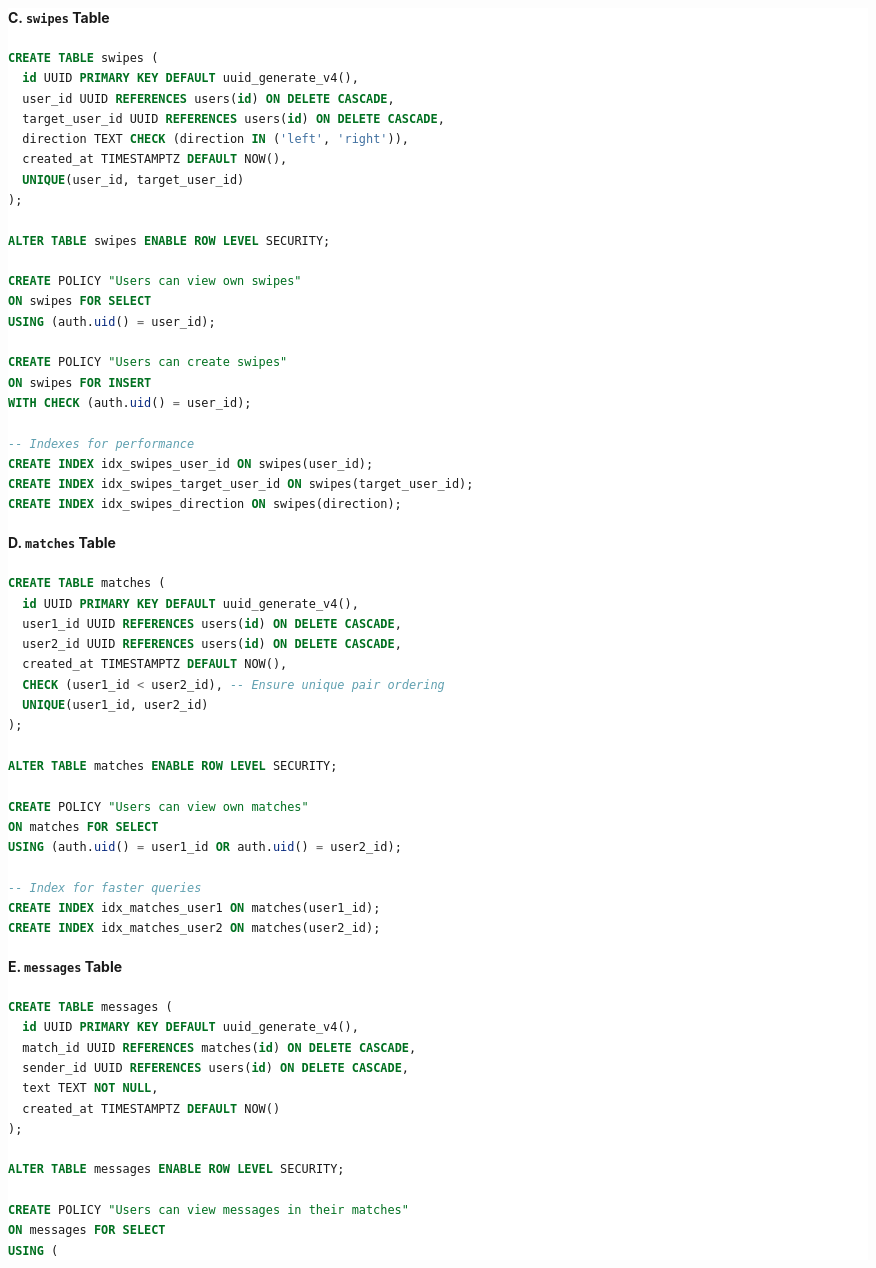 #### **C. `swipes` Table**
```sql
CREATE TABLE swipes (
  id UUID PRIMARY KEY DEFAULT uuid_generate_v4(),
  user_id UUID REFERENCES users(id) ON DELETE CASCADE,
  target_user_id UUID REFERENCES users(id) ON DELETE CASCADE,
  direction TEXT CHECK (direction IN ('left', 'right')),
  created_at TIMESTAMPTZ DEFAULT NOW(),
  UNIQUE(user_id, target_user_id)
);

ALTER TABLE swipes ENABLE ROW LEVEL SECURITY;

CREATE POLICY "Users can view own swipes" 
ON swipes FOR SELECT 
USING (auth.uid() = user_id);

CREATE POLICY "Users can create swipes" 
ON swipes FOR INSERT 
WITH CHECK (auth.uid() = user_id);

-- Indexes for performance
CREATE INDEX idx_swipes_user_id ON swipes(user_id);
CREATE INDEX idx_swipes_target_user_id ON swipes(target_user_id);
CREATE INDEX idx_swipes_direction ON swipes(direction);
```

#### **D. `matches` Table**
```sql
CREATE TABLE matches (
  id UUID PRIMARY KEY DEFAULT uuid_generate_v4(),
  user1_id UUID REFERENCES users(id) ON DELETE CASCADE,
  user2_id UUID REFERENCES users(id) ON DELETE CASCADE,
  created_at TIMESTAMPTZ DEFAULT NOW(),
  CHECK (user1_id < user2_id), -- Ensure unique pair ordering
  UNIQUE(user1_id, user2_id)
);

ALTER TABLE matches ENABLE ROW LEVEL SECURITY;

CREATE POLICY "Users can view own matches" 
ON matches FOR SELECT 
USING (auth.uid() = user1_id OR auth.uid() = user2_id);

-- Index for faster queries
CREATE INDEX idx_matches_user1 ON matches(user1_id);
CREATE INDEX idx_matches_user2 ON matches(user2_id);
```

#### **E. `messages` Table**
```sql
CREATE TABLE messages (
  id UUID PRIMARY KEY DEFAULT uuid_generate_v4(),
  match_id UUID REFERENCES matches(id) ON DELETE CASCADE,
  sender_id UUID REFERENCES users(id) ON DELETE CASCADE,
  text TEXT NOT NULL,
  created_at TIMESTAMPTZ DEFAULT NOW()
);

ALTER TABLE messages ENABLE ROW LEVEL SECURITY;

CREATE POLICY "Users can view messages in their matches" 
ON messages FOR SELECT 
USING (
```